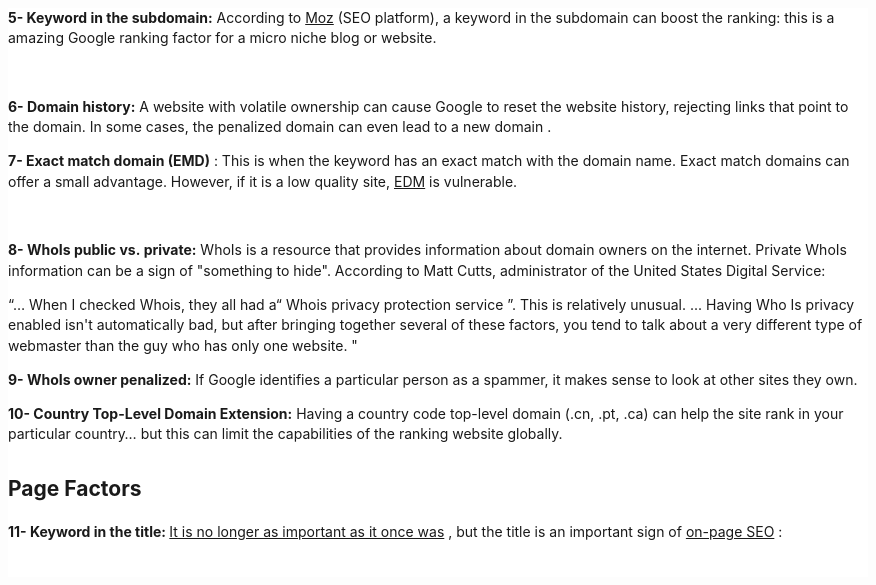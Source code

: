 <p><strong>5- Keyword in the subdomain:</strong>&nbsp;According to&nbsp;<a href="https://moz.com/" target="_blank" aria-label=" (opens in a new tab)" rel="noreferrer noopener" class="rank-math-link">Moz</a>&nbsp;(SEO platform), a keyword in the subdomain can boost the ranking: this is a amazing Google ranking factor for a micro niche blog or website.</p>



<figure class="wp-block-image"><img src="https://uploads-ssl.webflow.com/5d38d5956145e5244466c953/5e442e07e34902d52dd7866d_pGsVcMQF_oB7LmkT0xWTUtdocTD4xBnmiI9Huw6HaNE6eqMabXgM6TgqgkqzO33ReSFP9-mTExWETZrmYq5FjYy9_w-zn8B_099ieEas6rzXpAiHXxvd9r218zcmut9pS__BLUcT.png" alt=""/></figure>



<p><strong>6- Domain history:</strong>&nbsp;A website with volatile ownership can cause Google to reset the website history, rejecting links that point to the domain.&nbsp;In some cases, the penalized domain&nbsp;can even lead to a new domain&nbsp;.</p>



<p><strong>7- Exact match domain (EMD)</strong>&nbsp;: This is when the keyword has an exact match with the domain name.&nbsp;Exact match domains can offer a small advantage.&nbsp;However, if it is a low quality site,&nbsp;<a href="https://searchengineland.com/google-emd-update-research-and-thoughts-137340" class="rank-math-link">EDM</a>&nbsp;is vulnerable.</p>



<figure class="wp-block-image"><img src="https://uploads-ssl.webflow.com/5d38d5956145e5244466c953/5e442e07453e6d0588630e8a_gE6DT4K-HKYTcnssAG2FSRkGVjGjqmeFHQ3FUw0vTUbhuzo1EXo0DZtqUiIfWJRlSaxcA0enDLiR7T7_zX2yFsG_vnxP9Be6ag6LtR2ithdMdAoyq0Hh8RV0VBKRNzjV0DvycHuk.png" alt=""/></figure>



<p><strong>8- WhoIs public vs.&nbsp;private:</strong>&nbsp;WhoIs is a resource that provides information about domain owners on the internet.&nbsp;Private WhoIs information can be a sign of "something to hide".&nbsp;According to Matt Cutts, administrator of the United States Digital Service:&nbsp;</p>



<p>“… When I checked Whois, they all had a“ Whois privacy protection service ”.&nbsp;This is relatively unusual.&nbsp;... Having Who Is privacy enabled isn't automatically bad, but after bringing together several of these factors, you tend to talk about a very different type of webmaster than the guy who has only one website.&nbsp;"</p>



<p><strong>9- WhoIs owner penalized:</strong>&nbsp;If Google identifies a particular person as a spammer, it makes sense to look at other sites they own.</p>



<p><strong>10- Country Top-Level Domain Extension:</strong>&nbsp;Having a country code top-level domain (.cn, .pt, .ca) can help the site rank in your particular country… but this can limit the capabilities of the ranking website globally.</p>



<h2>Page Factors</h2>



<p><strong>11- Keyword in the title:&nbsp;</strong><a href="https://backlinko.com/search-engine-ranking" class="rank-math-link">It is no longer as important as it once was</a>&nbsp;, but the title is an important sign of&nbsp;<a href="https://backlinko.com/on-page-seo" class="rank-math-link">on-page SEO</a>&nbsp;:</p>



<figure class="wp-block-image"><img src="https://uploads-ssl.webflow.com/5d38d5956145e5244466c953/5e442e080f147a4d29391142_okwvZ-zEYRjzjURx7ErMbidnWPSrRsEkqbiOZG9NuJN5uLdS8JLnLHSrnjwu6cY-SAZ20DU1rieZZJE-ijvAJhCJW4N00KsBUIKHOXIB8qp4CAkmWWWMOEZFGiWK2SNh0hDovZow.png" alt=""/></figure>
